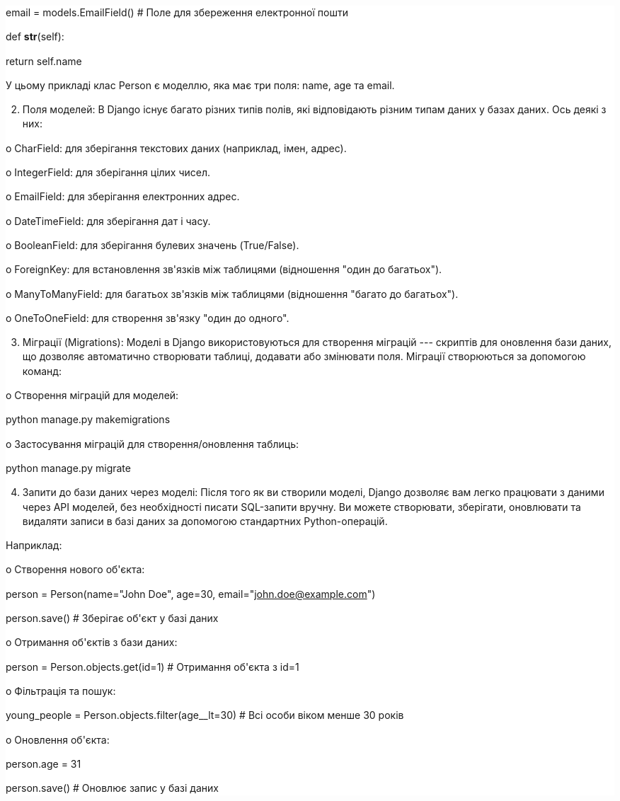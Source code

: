 email = models.EmailField() # Поле  для  збереження  електронної  пошти

 def __str__(self):

 return self.name

У  цьому  прикладі  клас Person є  моделлю, яка  має  три  поля: name, age та email.

2. Поля  моделей: В Django існує  багато  різних  типів  полів, які  відповідають  різним  типам  даних  у  базах  даних. Ось деякі з них:

o CharField: для зберігання текстових даних (наприклад, імен, адрес).

o IntegerField: для зберігання цілих чисел.

o EmailField: для зберігання електронних адрес.

o DateTimeField: для зберігання дат і часу.

o BooleanField: для зберігання булевих значень (True/False).

o ForeignKey: для встановлення зв'язків між таблицями (відношення "один до багатьох").

o ManyToManyField: для багатьох зв'язків між таблицями (відношення "багато до багатьох").

o OneToOneField: для створення зв'язку "один до одного".

3. Міграції (Migrations): Моделі в Django використовуються для створення міграцій --- скриптів для оновлення бази даних, що дозволяє автоматично створювати таблиці, додавати або змінювати поля. Міграції створюються за допомогою команд:

o Створення міграцій для моделей:

python manage.py makemigrations

o Застосування міграцій для створення/оновлення таблиць:

python manage.py migrate

4. Запити до бази даних через моделі: Після того як ви створили моделі, Django дозволяє вам легко працювати з даними через API моделей, без необхідності писати SQL-запити вручну. Ви можете створювати, зберігати, оновлювати та видаляти записи в базі даних за допомогою стандартних Python-операцій.

Наприклад:

o Створення нового об'єкта:

person = Person(name="John Doe", age=30, email="john.doe@example.com")

person.save() # Зберігає  об'єкт  у  базі  даних

o Отримання об'єктів з бази даних:

person = Person.objects.get(id=1) # Отримання  об'єкта  з id=1

o Фільтрація та пошук:

young_people = Person.objects.filter(age__lt=30) # Всі  особи  віком  менше 30 років

o Оновлення об'єкта:

person.age = 31

person.save() # Оновлює запис у базі даних
